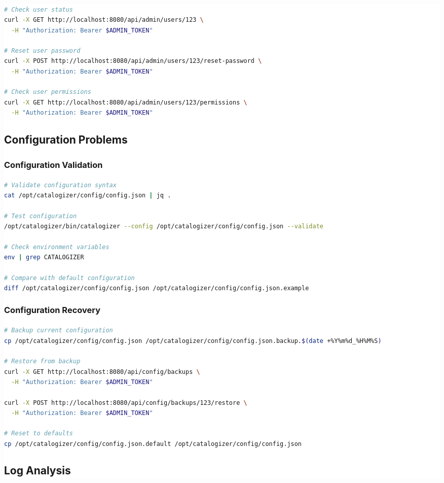 ```bash
# Check user status
curl -X GET http://localhost:8080/api/admin/users/123 \
  -H "Authorization: Bearer $ADMIN_TOKEN"

# Reset user password
curl -X POST http://localhost:8080/api/admin/users/123/reset-password \
  -H "Authorization: Bearer $ADMIN_TOKEN"

# Check user permissions
curl -X GET http://localhost:8080/api/admin/users/123/permissions \
  -H "Authorization: Bearer $ADMIN_TOKEN"
```

## Configuration Problems

### Configuration Validation

```bash
# Validate configuration syntax
cat /opt/catalogizer/config/config.json | jq .

# Test configuration
/opt/catalogizer/bin/catalogizer --config /opt/catalogizer/config/config.json --validate

# Check environment variables
env | grep CATALOGIZER

# Compare with default configuration
diff /opt/catalogizer/config/config.json /opt/catalogizer/config/config.json.example
```

### Configuration Recovery

```bash
# Backup current configuration
cp /opt/catalogizer/config/config.json /opt/catalogizer/config/config.json.backup.$(date +%Y%m%d_%H%M%S)

# Restore from backup
curl -X GET http://localhost:8080/api/config/backups \
  -H "Authorization: Bearer $ADMIN_TOKEN"

curl -X POST http://localhost:8080/api/config/backups/123/restore \
  -H "Authorization: Bearer $ADMIN_TOKEN"

# Reset to defaults
cp /opt/catalogizer/config/config.json.default /opt/catalogizer/config/config.json
```

## Log Analysis
